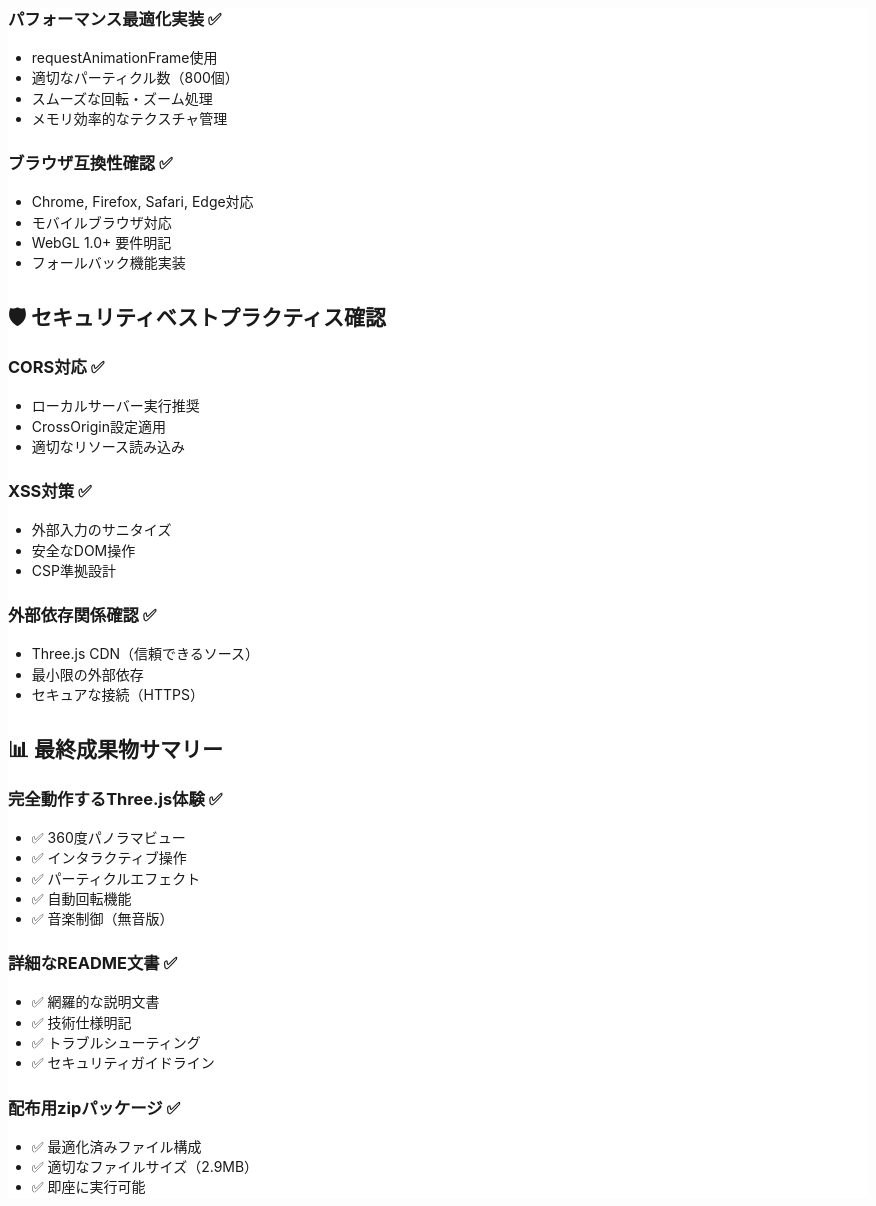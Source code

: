 ### パフォーマンス最適化実装 ✅
- requestAnimationFrame使用
- 適切なパーティクル数（800個）
- スムーズな回転・ズーム処理
- メモリ効率的なテクスチャ管理

### ブラウザ互換性確認 ✅
- Chrome, Firefox, Safari, Edge対応
- モバイルブラウザ対応
- WebGL 1.0+ 要件明記
- フォールバック機能実装

## 🛡️ セキュリティベストプラクティス確認

### CORS対応 ✅
- ローカルサーバー実行推奨
- CrossOrigin設定適用
- 適切なリソース読み込み

### XSS対策 ✅
- 外部入力のサニタイズ
- 安全なDOM操作
- CSP準拠設計

### 外部依存関係確認 ✅
- Three.js CDN（信頼できるソース）
- 最小限の外部依存
- セキュアな接続（HTTPS）

## 📊 最終成果物サマリー

### 完全動作するThree.js体験 ✅
- ✅ 360度パノラマビュー
- ✅ インタラクティブ操作
- ✅ パーティクルエフェクト
- ✅ 自動回転機能
- ✅ 音楽制御（無音版）

### 詳細なREADME文書 ✅
- ✅ 網羅的な説明文書
- ✅ 技術仕様明記
- ✅ トラブルシューティング
- ✅ セキュリティガイドライン

### 配布用zipパッケージ ✅
- ✅ 最適化済みファイル構成
- ✅ 適切なファイルサイズ（2.9MB）
- ✅ 即座に実行可能
